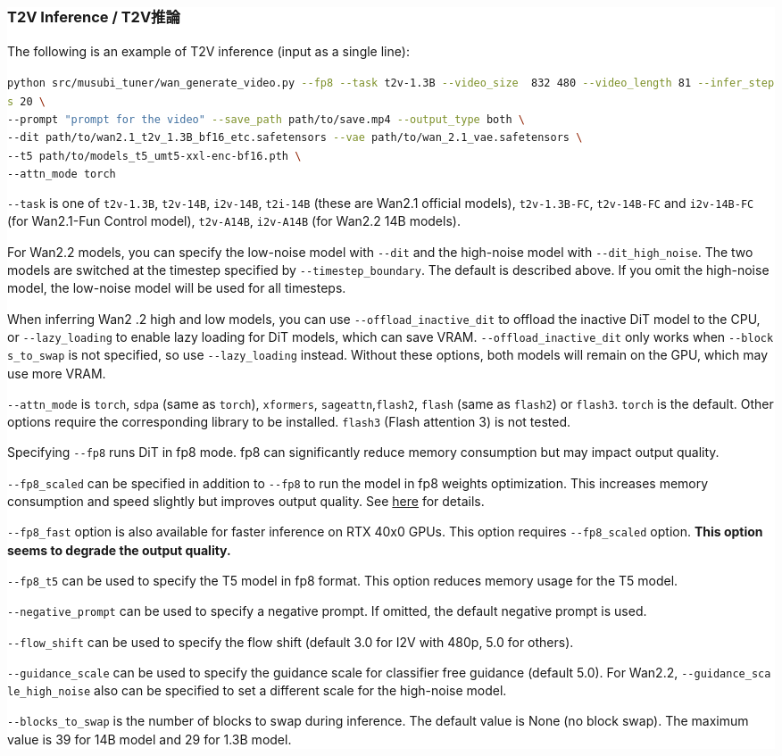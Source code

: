 ### T2V Inference / T2V推論

The following is an example of T2V inference (input as a single line):

```bash
python src/musubi_tuner/wan_generate_video.py --fp8 --task t2v-1.3B --video_size  832 480 --video_length 81 --infer_steps 20 \
--prompt "prompt for the video" --save_path path/to/save.mp4 --output_type both \
--dit path/to/wan2.1_t2v_1.3B_bf16_etc.safetensors --vae path/to/wan_2.1_vae.safetensors \
--t5 path/to/models_t5_umt5-xxl-enc-bf16.pth \
--attn_mode torch
```

`--task` is one of `t2v-1.3B`, `t2v-14B`, `i2v-14B`, `t2i-14B` (these are Wan2.1 official models), `t2v-1.3B-FC`, `t2v-14B-FC` and `i2v-14B-FC` (for Wan2.1-Fun Control model), `t2v-A14B`, `i2v-A14B` (for Wan2.2 14B models).

For Wan2.2 models, you can specify the low-noise model with `--dit` and the high-noise model with `--dit_high_noise`. The two models are switched at the timestep specified by `--timestep_boundary`. The default is described above. If you omit the high-noise model, the low-noise model will be used for all timesteps.

When inferring Wan2 .2 high and low models, you can use `--offload_inactive_dit` to offload the inactive DiT model to the CPU, or `--lazy_loading` to enable lazy loading for DiT models, which can save VRAM. `--offload_inactive_dit` only works when `--blocks_to_swap` is not specified, so use `--lazy_loading` instead. Without these options, both models will remain on the GPU, which may use more VRAM.

`--attn_mode` is `torch`, `sdpa` (same as `torch`), `xformers`, `sageattn`,`flash2`, `flash` (same as `flash2`) or `flash3`. `torch` is the default. Other options require the corresponding library to be installed. `flash3` (Flash attention 3) is not tested.

Specifying `--fp8` runs DiT in fp8 mode. fp8 can significantly reduce memory consumption but may impact output quality.

`--fp8_scaled` can be specified in addition to `--fp8` to run the model in fp8 weights optimization. This increases memory consumption and speed slightly but improves output quality. See [here](advanced_config.md#fp8-weight-optimization-for-models--モデルの重みのfp8への最適化) for details.

`--fp8_fast` option is also available for faster inference on RTX 40x0 GPUs. This option requires `--fp8_scaled` option. **This option seems to degrade the output quality.**

`--fp8_t5` can be used to specify the T5 model in fp8 format. This option reduces memory usage for the T5 model.  

`--negative_prompt` can be used to specify a negative prompt. If omitted, the default negative prompt is used.

`--flow_shift` can be used to specify the flow shift (default 3.0 for I2V with 480p, 5.0 for others).

`--guidance_scale` can be used to specify the guidance scale for classifier free guidance (default 5.0). For Wan2.2, `--guidance_scale_high_noise` also can be specified to set a different scale for the high-noise model.

`--blocks_to_swap` is the number of blocks to swap during inference. The default value is None (no block swap). The maximum value is 39 for 14B model and 29 for 1.3B model.
